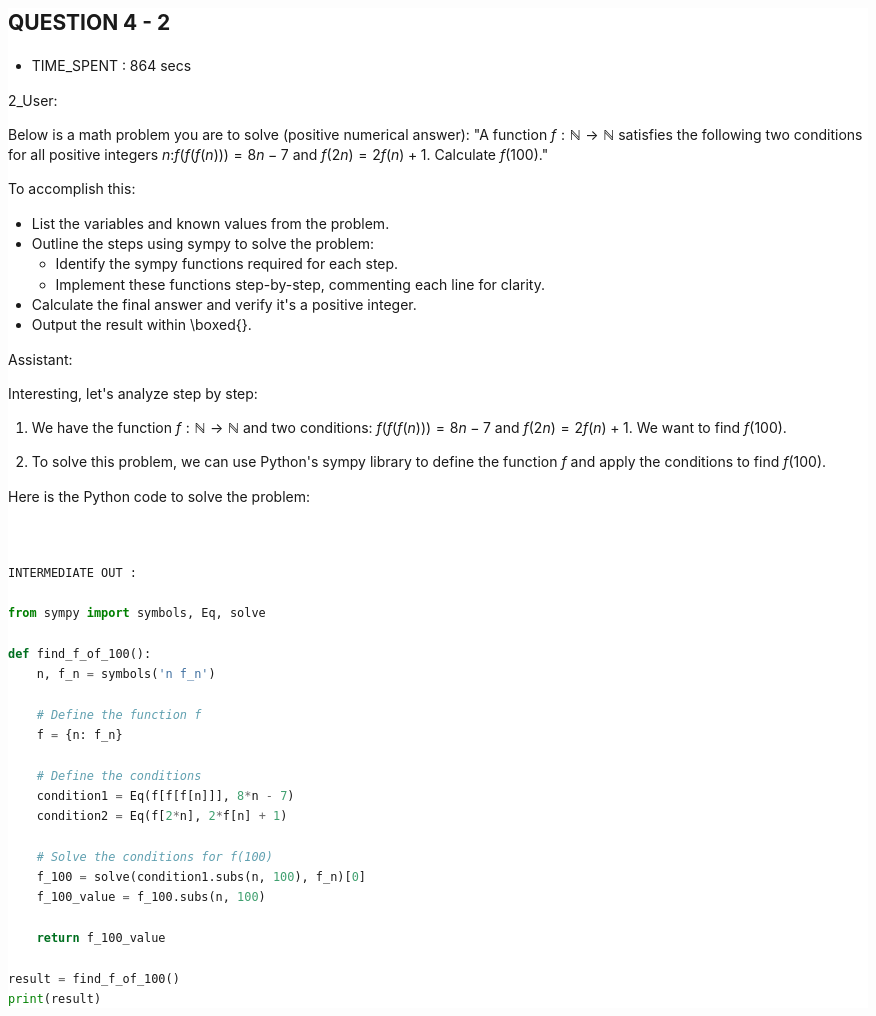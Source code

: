 

## QUESTION 4 - 2 
- TIME_SPENT : 864 secs

2_User:

Below is a math problem you are to solve (positive numerical answer):
"A function $f: \mathbb N \to \mathbb N$ satisfies the following two conditions for all positive integers $n$:$f(f(f(n)))=8n-7$ and $f(2n)=2f(n)+1$. Calculate $f(100)$."

To accomplish this:
- List the variables and known values from the problem.
- Outline the steps using sympy to solve the problem:
  * Identify the sympy functions required for each step.
  * Implement these functions step-by-step, commenting each line for clarity.
- Calculate the final answer and verify it's a positive integer.
- Output the result within \boxed{}.

Assistant:

Interesting, let's analyze step by step:



1. We have the function $f: \mathbb N \to \mathbb N$ and two conditions: $f(f(f(n)))=8n-7$ and $f(2n)=2f(n)+1$. We want to find $f(100)$.

2. To solve this problem, we can use Python's sympy library to define the function $f$ and apply the conditions to find $f(100)$.

Here is the Python code to solve the problem:

```python


INTERMEDIATE OUT :

from sympy import symbols, Eq, solve

def find_f_of_100():
    n, f_n = symbols('n f_n')

    # Define the function f
    f = {n: f_n}

    # Define the conditions
    condition1 = Eq(f[f[f[n]]], 8*n - 7)
    condition2 = Eq(f[2*n], 2*f[n] + 1)

    # Solve the conditions for f(100)
    f_100 = solve(condition1.subs(n, 100), f_n)[0]
    f_100_value = f_100.subs(n, 100)

    return f_100_value

result = find_f_of_100()
print(result)
```
